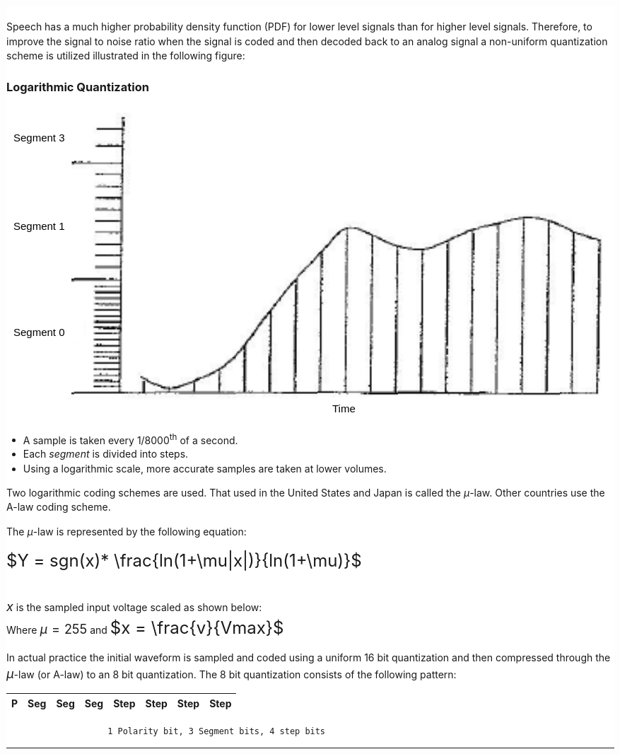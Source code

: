 <br>Speech has a much higher probability density function (PDF) for lower level signals than for higher level signals. Therefore, to improve the signal to noise ratio when the signal is coded and then decoded back to an analog signal a non-uniform quantization scheme is utilized illustrated in the following figure:
### Logarithmic Quantization
![](images/9.png)

- A sample is taken every 1/8000<sup>th</sup> of a second.
- Each *segment* is divided into steps.
- Using a logarithmic scale, more accurate samples are taken at lower volumes.

Two logarithmic coding schemes are used. That used in the United States and Japan is called the $\mu$-law. Other countries use the A-law coding scheme.

The $\mu$-law is represented by the following equation:

<font size="5">$Y = sgn(x)* \frac{ln(1+\mu|x|)}{ln(1+\mu)}$</font>

<br><font size="4">$x$</font> is the sampled input voltage scaled as shown below:
<br>Where <font size="4">$\mu = 255$</font> and <font size="5">$x = \frac{v}{Vmax}$</font>

In actual practice the initial waveform is sampled and coded using a uniform 16 bit quantization and then compressed through the <font size="4">$\mu$</font>-law (or A-law) to an 8 bit quantization. The 8 bit quantization consists of the following pattern:

|P|Seg|Seg|Seg|Step|Step|Step|Step|
|-|-|-|-|-|-|-|-|

                        1 Polarity bit, 3 Segment bits, 4 step bits

---
